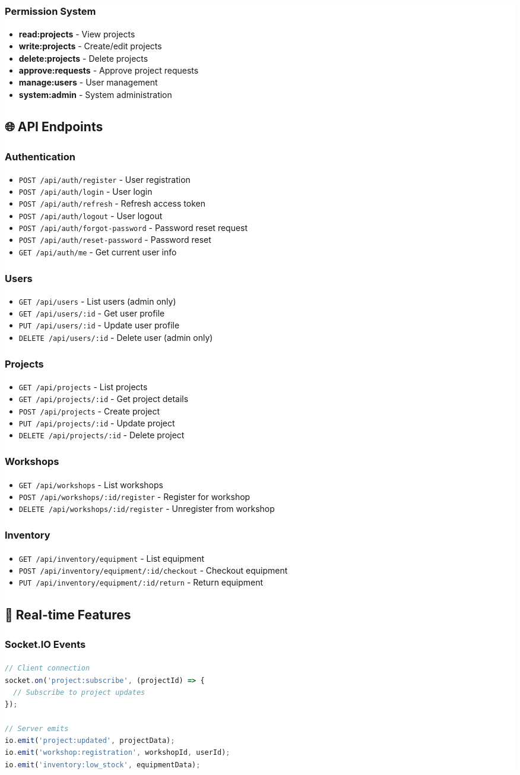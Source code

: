 ### Permission System
- **read:projects** - View projects
- **write:projects** - Create/edit projects
- **delete:projects** - Delete projects
- **approve:requests** - Approve project requests
- **manage:users** - User management
- **system:admin** - System administration

## 🌐 API Endpoints

### Authentication
- `POST /api/auth/register` - User registration
- `POST /api/auth/login` - User login
- `POST /api/auth/refresh` - Refresh access token
- `POST /api/auth/logout` - User logout
- `POST /api/auth/forgot-password` - Password reset request
- `POST /api/auth/reset-password` - Password reset
- `GET /api/auth/me` - Get current user info

### Users
- `GET /api/users` - List users (admin only)
- `GET /api/users/:id` - Get user profile
- `PUT /api/users/:id` - Update user profile
- `DELETE /api/users/:id` - Delete user (admin only)

### Projects
- `GET /api/projects` - List projects
- `GET /api/projects/:id` - Get project details
- `POST /api/projects` - Create project
- `PUT /api/projects/:id` - Update project
- `DELETE /api/projects/:id` - Delete project

### Workshops
- `GET /api/workshops` - List workshops
- `POST /api/workshops/:id/register` - Register for workshop
- `DELETE /api/workshops/:id/register` - Unregister from workshop

### Inventory
- `GET /api/inventory/equipment` - List equipment
- `POST /api/inventory/equipment/:id/checkout` - Checkout equipment
- `PUT /api/inventory/equipment/:id/return` - Return equipment

## 🔌 Real-time Features

### Socket.IO Events
```javascript
// Client connection
socket.on('project:subscribe', (projectId) => {
  // Subscribe to project updates
});

// Server emits
io.emit('project:updated', projectData);
io.emit('workshop:registration', workshopId, userId);
io.emit('inventory:low_stock', equipmentData);
```

